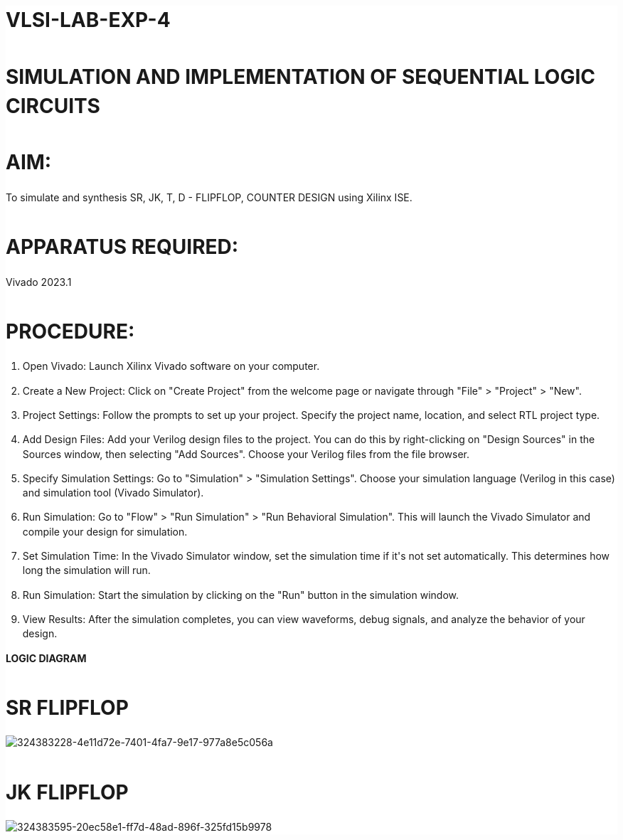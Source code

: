 # VLSI-LAB-EXP-4
# SIMULATION AND IMPLEMENTATION OF SEQUENTIAL LOGIC CIRCUITS

# AIM: 
 To simulate and synthesis SR, JK, T, D - FLIPFLOP, COUNTER DESIGN using Xilinx ISE.

# APPARATUS REQUIRED:

Vivado 2023.1

# PROCEDURE:
1. Open Vivado: Launch Xilinx Vivado software on your computer.

2. Create a New Project: Click on "Create Project" from the welcome page or navigate through "File" > "Project" > "New".

3. Project Settings: Follow the prompts to set up your project. Specify the project name, location, and select RTL project type.

4. Add Design Files: Add your Verilog design files to the project. You can do this by right-clicking on "Design Sources" in the Sources window, then selecting "Add Sources". Choose your Verilog files from the file browser.

5. Specify Simulation Settings: Go to "Simulation" > "Simulation Settings". Choose your simulation language (Verilog in this case) and simulation tool (Vivado Simulator).

6. Run Simulation: Go to "Flow" > "Run Simulation" > "Run Behavioral Simulation". This will launch the Vivado Simulator and compile your design for simulation.

7. Set Simulation Time: In the Vivado Simulator window, set the simulation time if it's not set automatically. This determines how long the simulation will run.

8. Run Simulation: Start the simulation by clicking on the "Run" button in the simulation window.

9. View Results: After the simulation completes, you can view waveforms, debug signals, and analyze the behavior of your design.


**LOGIC DIAGRAM**

# SR FLIPFLOP
![324383228-4e11d72e-7401-4fa7-9e17-977a8e5c056a](https://github.com/madhan2206/VLSI-LAB-EXP-4/assets/170016170/ea45bd0f-51fa-41c1-afdb-f4c88765d254)


# JK FLIPFLOP
![324383595-20ec58e1-ff7d-48ad-896f-325fd15b9978](https://github.com/madhan2206/VLSI-LAB-EXP-4/assets/170016170/a64f2fc4-91ab-4ebc-a9e1-4128f10496b0)
